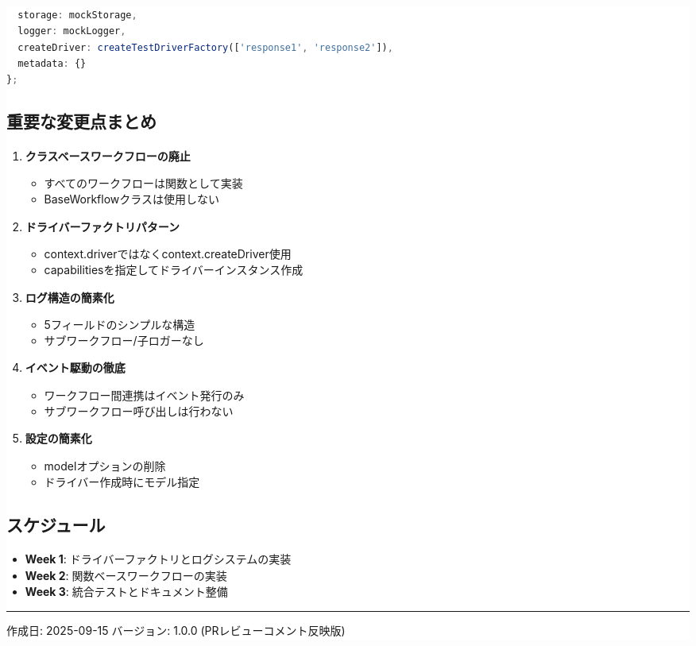 ```typescript
  storage: mockStorage,
  logger: mockLogger,
  createDriver: createTestDriverFactory(['response1', 'response2']),
  metadata: {}
};
```

## 重要な変更点まとめ

1. **クラスベースワークフローの廃止**
   - すべてのワークフローは関数として実装
   - BaseWorkflowクラスは使用しない

2. **ドライバーファクトリパターン**
   - context.driverではなくcontext.createDriver使用
   - capabilitiesを指定してドライバーインスタンス作成

3. **ログ構造の簡素化**
   - 5フィールドのシンプルな構造
   - サブワークフロー/子ロガーなし

4. **イベント駆動の徹底**
   - ワークフロー間連携はイベント発行のみ
   - サブワークフロー呼び出しは行わない

5. **設定の簡素化**
   - modelオプションの削除
   - ドライバー作成時にモデル指定

## スケジュール

- **Week 1**: ドライバーファクトリとログシステムの実装
- **Week 2**: 関数ベースワークフローの実装
- **Week 3**: 統合テストとドキュメント整備

---

作成日: 2025-09-15
バージョン: 1.0.0 (PRレビューコメント反映版)